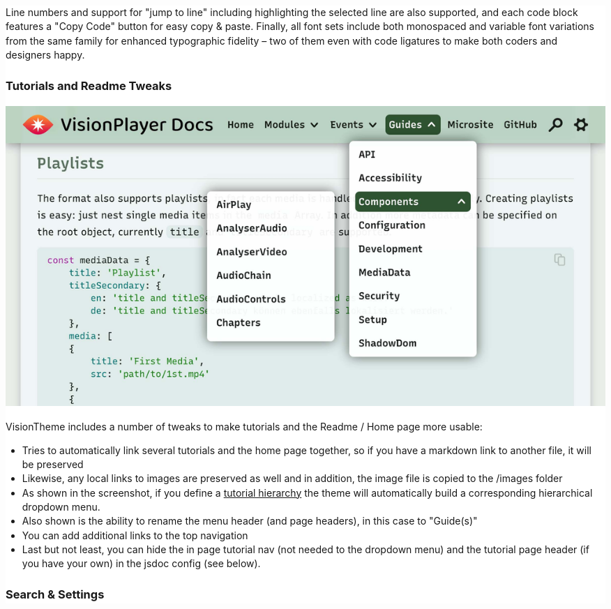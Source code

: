 Line numbers and support for "jump to line" including highlighting the selected line are also supported, and each code block features a "Copy Code" button for easy copy & paste. Finally, all font sets include both monospaced and variable font variations from the same family for enhanced typographic fidelity – two of them even with code ligatures to make both coders and designers happy.

### Tutorials and Readme Tweaks

![Tutorial View](assets/images/tutorials.jpg)

VisionTheme includes a number of tweaks to make tutorials and the Readme / Home page more usable:

- Tries to automatically link several tutorials and the home page together, so if you have a markdown link to another file, it will be preserved
- Likewise, any local links to images are preserved as well and in addition, the image file is copied to the /images folder
- As shown in the screenshot, if you define a [tutorial hierarchy](https://jsdoc.app/about-tutorials) the theme will automatically build a corresponding hierarchical dropdown menu.
- Also shown is the ability to rename  the menu header (and page headers), in this case to "Guide(s)"
- You can add additional links to the top navigation
- Last but not least, you can hide the in page tutorial nav (not needed to the dropdown menu) and the tutorial page header (if you have your own) in the jsdoc config (see below).

### Search & Settings
